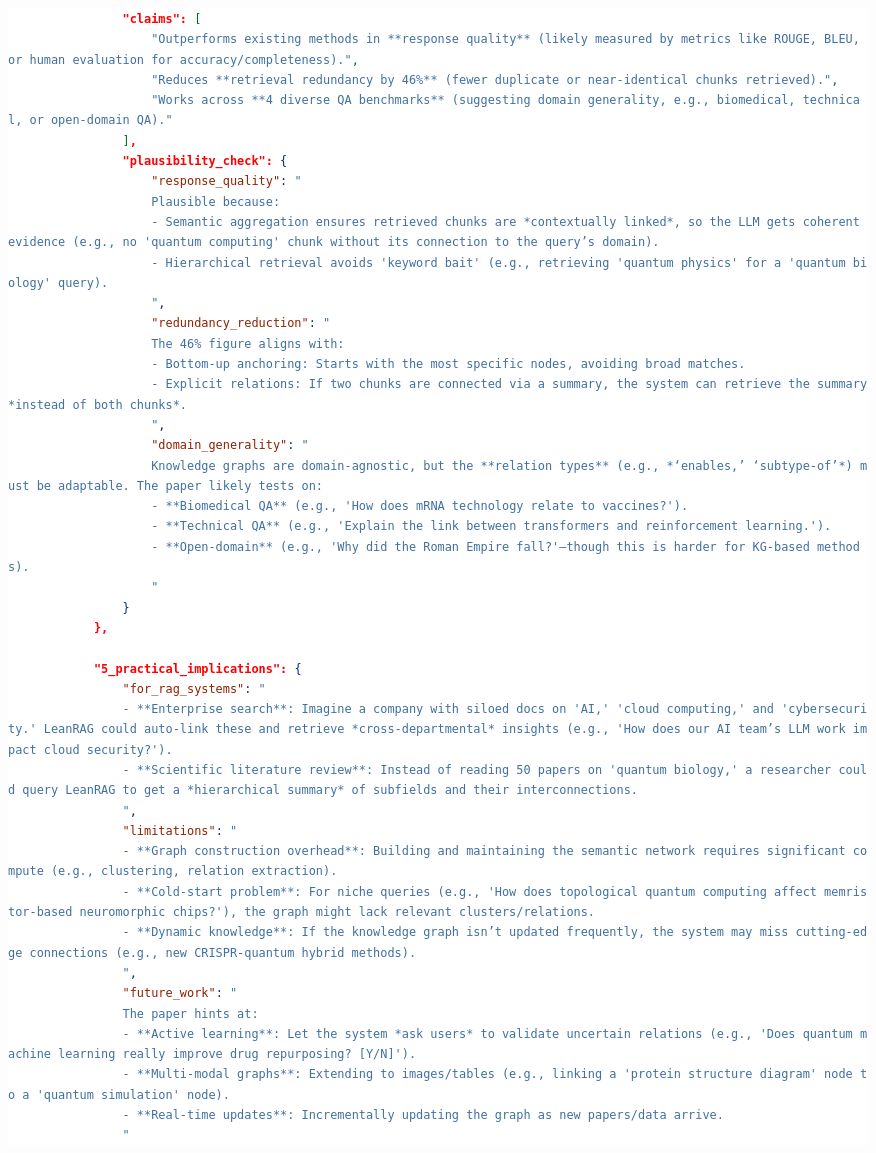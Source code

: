 ```json
                "claims": [
                    "Outperforms existing methods in **response quality** (likely measured by metrics like ROUGE, BLEU, or human evaluation for accuracy/completeness).",
                    "Reduces **retrieval redundancy by 46%** (fewer duplicate or near-identical chunks retrieved).",
                    "Works across **4 diverse QA benchmarks** (suggesting domain generality, e.g., biomedical, technical, or open-domain QA)."
                ],
                "plausibility_check": {
                    "response_quality": "
                    Plausible because:
                    - Semantic aggregation ensures retrieved chunks are *contextually linked*, so the LLM gets coherent evidence (e.g., no 'quantum computing' chunk without its connection to the query’s domain).
                    - Hierarchical retrieval avoids 'keyword bait' (e.g., retrieving 'quantum physics' for a 'quantum biology' query).
                    ",
                    "redundancy_reduction": "
                    The 46% figure aligns with:
                    - Bottom-up anchoring: Starts with the most specific nodes, avoiding broad matches.
                    - Explicit relations: If two chunks are connected via a summary, the system can retrieve the summary *instead of both chunks*.
                    ",
                    "domain_generality": "
                    Knowledge graphs are domain-agnostic, but the **relation types** (e.g., *‘enables,’ ‘subtype-of’*) must be adaptable. The paper likely tests on:
                    - **Biomedical QA** (e.g., 'How does mRNA technology relate to vaccines?').
                    - **Technical QA** (e.g., 'Explain the link between transformers and reinforcement learning.').
                    - **Open-domain** (e.g., 'Why did the Roman Empire fall?'—though this is harder for KG-based methods).
                    "
                }
            },

            "5_practical_implications": {
                "for_rag_systems": "
                - **Enterprise search**: Imagine a company with siloed docs on 'AI,' 'cloud computing,' and 'cybersecurity.' LeanRAG could auto-link these and retrieve *cross-departmental* insights (e.g., 'How does our AI team’s LLM work impact cloud security?').
                - **Scientific literature review**: Instead of reading 50 papers on 'quantum biology,' a researcher could query LeanRAG to get a *hierarchical summary* of subfields and their interconnections.
                ",
                "limitations": "
                - **Graph construction overhead**: Building and maintaining the semantic network requires significant compute (e.g., clustering, relation extraction).
                - **Cold-start problem**: For niche queries (e.g., 'How does topological quantum computing affect memristor-based neuromorphic chips?'), the graph might lack relevant clusters/relations.
                - **Dynamic knowledge**: If the knowledge graph isn’t updated frequently, the system may miss cutting-edge connections (e.g., new CRISPR-quantum hybrid methods).
                ",
                "future_work": "
                The paper hints at:
                - **Active learning**: Let the system *ask users* to validate uncertain relations (e.g., 'Does quantum machine learning really improve drug repurposing? [Y/N]').
                - **Multi-modal graphs**: Extending to images/tables (e.g., linking a 'protein structure diagram' node to a 'quantum simulation' node).
                - **Real-time updates**: Incrementally updating the graph as new papers/data arrive.
                "
```